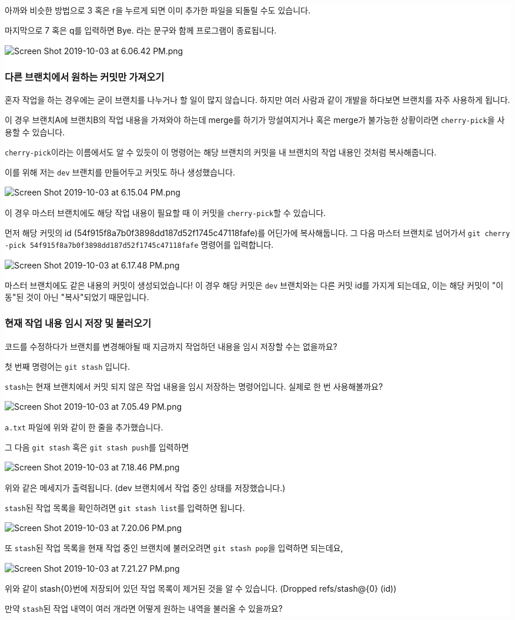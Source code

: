 아까와 비슷한 방법으로 3 혹은 r을 누르게 되면 이미 추가한 파일을 되돌릴 수도 있습니다.

마지막으로 7 혹은 q를 입력하면 Bye. 라는 문구와 함께 프로그램이 종료됩니다.

![Screen Shot 2019-10-03 at 6.06.42 PM.png](https://images.velog.io/post-images/leejh3224/2274cb50-e5bd-11e9-9294-3dd962573780/Screen-Shot-2019-10-03-at-6.06.42-PM.png)

### 다른 브랜치에서 원하는 커밋만 가져오기

혼자 작업을 하는 경우에는 굳이 브랜치를 나누거나 할 일이 많지 않습니다. 하지만 여러 사람과 같이 개발을 하다보면 브랜치를 자주 사용하게 됩니다. 

이 경우 브랜치A에 브랜치B의 작업 내용을 가져와야 하는데 merge를 하기가 망설여지거나 혹은 merge가 불가능한 상황이라면 `cherry-pick`을 사용할 수 있습니다.

`cherry-pick`이라는 이름에서도 알 수 있듯이 이 명령어는 해당 브랜치의 커밋을 내 브랜치의 작업 내용인 것처럼 복사해줍니다. 

이를 위해 저는 `dev` 브랜치를 만들어두고 커밋도 하나 생성했습니다.

![Screen Shot 2019-10-03 at 6.15.04 PM.png](https://images.velog.io/post-images/leejh3224/4d77e200-e5be-11e9-9294-3dd962573780/Screen-Shot-2019-10-03-at-6.15.04-PM.png)

이 경우 마스터 브랜치에도 해당 작업 내용이 필요할 때 이 커밋을 `cherry-pick`할 수 있습니다. 

먼저 해당 커밋의 id (54f915f8a7b0f3898dd187d52f1745c47118fafe)를 어딘가에 복사해둡니다. 그 다음 마스터 브랜치로 넘어가서 `git cherry-pick 54f915f8a7b0f3898dd187d52f1745c47118fafe` 명령어를 입력합니다.

![Screen Shot 2019-10-03 at 6.17.48 PM.png](https://images.velog.io/post-images/leejh3224/ae5788f0-e5be-11e9-bbd8-c76310c8661d/Screen-Shot-2019-10-03-at-6.17.48-PM.png)

마스터 브랜치에도 같은 내용의 커밋이 생성되었습니다! 이 경우 해당 커밋은 `dev` 브랜치와는 다른 커밋 id를 가지게 되는데요, 이는 해당 커밋이 "이동"된 것이 아닌 "복사"되었기 때문입니다.

### 현재 작업 내용 임시 저장 및 불러오기

코드를 수정하다가 브랜치를 변경해야될 때 지금까지 작업하던 내용을 임시 저장할 수는 없을까요?

첫 번째 명령어는 `git stash` 입니다.

`stash`는 현재 브랜치에서 커밋 되지 않은 작업 내용을 임시 저장하는 명령어입니다. 실제로 한 번 사용해볼까요?

![Screen Shot 2019-10-03 at 7.05.49 PM.png](https://images.velog.io/post-images/leejh3224/67ee9dc0-e5c5-11e9-9294-3dd962573780/Screen-Shot-2019-10-03-at-7.05.49-PM.png)

`a.txt` 파일에 위와 같이 한 줄을 추가했습니다.

그 다음 `git stash` 혹은 `git stash push`를 입력하면 

![Screen Shot 2019-10-03 at 7.18.46 PM.png](https://images.velog.io/post-images/leejh3224/33e04860-e5c7-11e9-bbd8-c76310c8661d/Screen-Shot-2019-10-03-at-7.18.46-PM.png)

위와 같은 메세지가 출력됩니다. (dev 브랜치에서 작업 중인 상태를 저장했습니다.)

`stash`된 작업 목록을 확인하려면 `git stash list`를 입력하면 됩니다.


![Screen Shot 2019-10-03 at 7.20.06 PM.png](https://images.velog.io/post-images/leejh3224/71b32810-e5c7-11e9-bbd8-c76310c8661d/Screen-Shot-2019-10-03-at-7.20.06-PM.png)


또 `stash`된 작업 목록을 현재 작업 중인 브랜치에 불러오려면 `git stash pop`을 입력하면 되는데요, 

![Screen Shot 2019-10-03 at 7.21.27 PM.png](https://images.velog.io/post-images/leejh3224/941900f0-e5c7-11e9-bbd8-c76310c8661d/Screen-Shot-2019-10-03-at-7.21.27-PM.png)

위와 같이 stash{0}번에 저장되어 있던 작업 목록이 제거된 것을 알 수 있습니다. (Dropped refs/stash@{0} (id))

만약 `stash`된 작업 내역이 여러 개라면 어떻게 원하는 내역을 불러올 수 있을까요?
